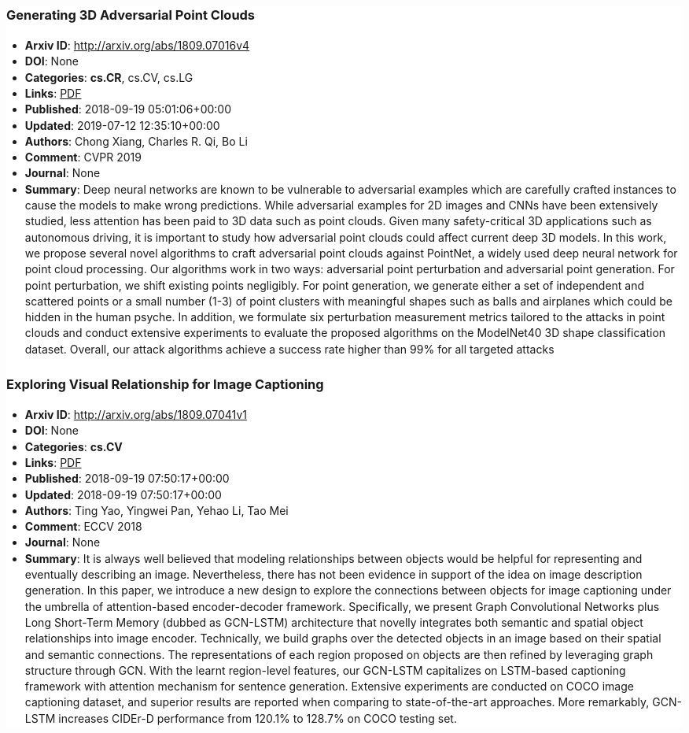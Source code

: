 

### Generating 3D Adversarial Point Clouds
- **Arxiv ID**: http://arxiv.org/abs/1809.07016v4
- **DOI**: None
- **Categories**: **cs.CR**, cs.CV, cs.LG
- **Links**: [PDF](http://arxiv.org/pdf/1809.07016v4)
- **Published**: 2018-09-19 05:01:06+00:00
- **Updated**: 2019-07-12 12:35:10+00:00
- **Authors**: Chong Xiang, Charles R. Qi, Bo Li
- **Comment**: CVPR 2019
- **Journal**: None
- **Summary**: Deep neural networks are known to be vulnerable to adversarial examples which are carefully crafted instances to cause the models to make wrong predictions. While adversarial examples for 2D images and CNNs have been extensively studied, less attention has been paid to 3D data such as point clouds. Given many safety-critical 3D applications such as autonomous driving, it is important to study how adversarial point clouds could affect current deep 3D models. In this work, we propose several novel algorithms to craft adversarial point clouds against PointNet, a widely used deep neural network for point cloud processing. Our algorithms work in two ways: adversarial point perturbation and adversarial point generation. For point perturbation, we shift existing points negligibly. For point generation, we generate either a set of independent and scattered points or a small number (1-3) of point clusters with meaningful shapes such as balls and airplanes which could be hidden in the human psyche. In addition, we formulate six perturbation measurement metrics tailored to the attacks in point clouds and conduct extensive experiments to evaluate the proposed algorithms on the ModelNet40 3D shape classification dataset. Overall, our attack algorithms achieve a success rate higher than 99% for all targeted attacks



### Exploring Visual Relationship for Image Captioning
- **Arxiv ID**: http://arxiv.org/abs/1809.07041v1
- **DOI**: None
- **Categories**: **cs.CV**
- **Links**: [PDF](http://arxiv.org/pdf/1809.07041v1)
- **Published**: 2018-09-19 07:50:17+00:00
- **Updated**: 2018-09-19 07:50:17+00:00
- **Authors**: Ting Yao, Yingwei Pan, Yehao Li, Tao Mei
- **Comment**: ECCV 2018
- **Journal**: None
- **Summary**: It is always well believed that modeling relationships between objects would be helpful for representing and eventually describing an image. Nevertheless, there has not been evidence in support of the idea on image description generation. In this paper, we introduce a new design to explore the connections between objects for image captioning under the umbrella of attention-based encoder-decoder framework. Specifically, we present Graph Convolutional Networks plus Long Short-Term Memory (dubbed as GCN-LSTM) architecture that novelly integrates both semantic and spatial object relationships into image encoder. Technically, we build graphs over the detected objects in an image based on their spatial and semantic connections. The representations of each region proposed on objects are then refined by leveraging graph structure through GCN. With the learnt region-level features, our GCN-LSTM capitalizes on LSTM-based captioning framework with attention mechanism for sentence generation. Extensive experiments are conducted on COCO image captioning dataset, and superior results are reported when comparing to state-of-the-art approaches. More remarkably, GCN-LSTM increases CIDEr-D performance from 120.1% to 128.7% on COCO testing set.
